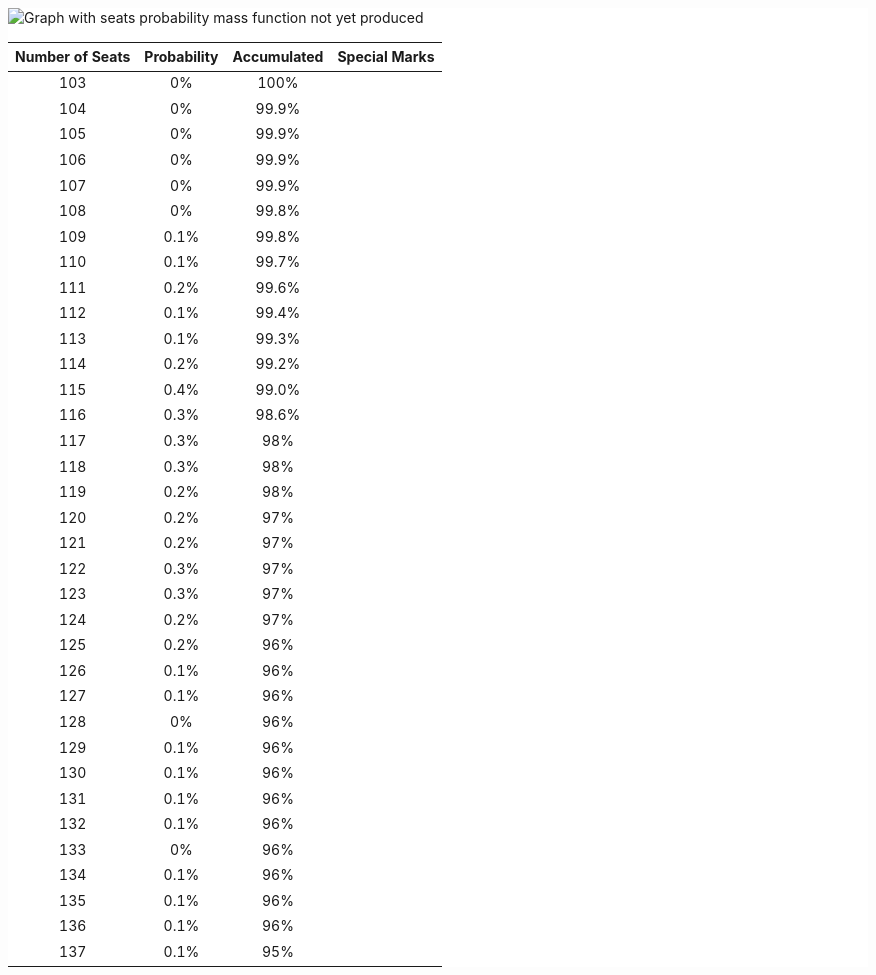 ![Graph with seats probability mass function not yet produced](2020-06-03-Infratestdimap-coalitions-seats-pmf-spd–fdp.png "Seats Probability Mass Function")

| Number of Seats | Probability | Accumulated | Special Marks |
|:---------------:|:-----------:|:-----------:|:-------------:|
| 103 | 0% | 100% |  |
| 104 | 0% | 99.9% |  |
| 105 | 0% | 99.9% |  |
| 106 | 0% | 99.9% |  |
| 107 | 0% | 99.9% |  |
| 108 | 0% | 99.8% |  |
| 109 | 0.1% | 99.8% |  |
| 110 | 0.1% | 99.7% |  |
| 111 | 0.2% | 99.6% |  |
| 112 | 0.1% | 99.4% |  |
| 113 | 0.1% | 99.3% |  |
| 114 | 0.2% | 99.2% |  |
| 115 | 0.4% | 99.0% |  |
| 116 | 0.3% | 98.6% |  |
| 117 | 0.3% | 98% |  |
| 118 | 0.3% | 98% |  |
| 119 | 0.2% | 98% |  |
| 120 | 0.2% | 97% |  |
| 121 | 0.2% | 97% |  |
| 122 | 0.3% | 97% |  |
| 123 | 0.3% | 97% |  |
| 124 | 0.2% | 97% |  |
| 125 | 0.2% | 96% |  |
| 126 | 0.1% | 96% |  |
| 127 | 0.1% | 96% |  |
| 128 | 0% | 96% |  |
| 129 | 0.1% | 96% |  |
| 130 | 0.1% | 96% |  |
| 131 | 0.1% | 96% |  |
| 132 | 0.1% | 96% |  |
| 133 | 0% | 96% |  |
| 134 | 0.1% | 96% |  |
| 135 | 0.1% | 96% |  |
| 136 | 0.1% | 96% |  |
| 137 | 0.1% | 95% |  |